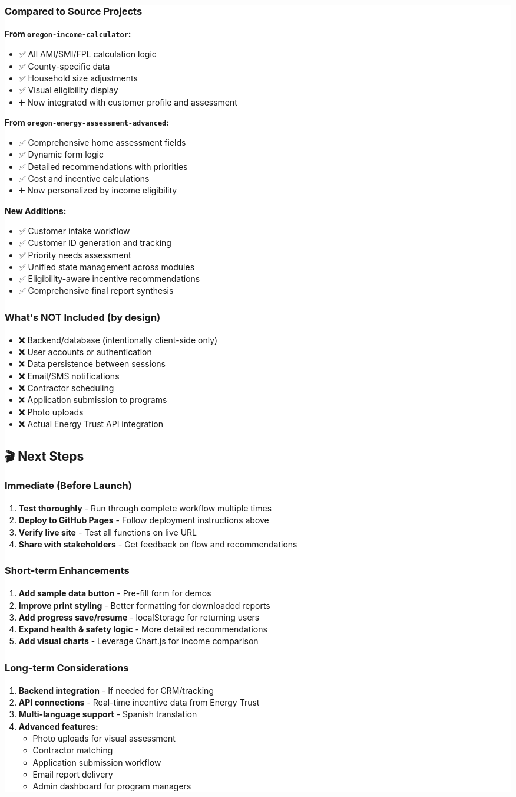 ### Compared to Source Projects

**From `oregon-income-calculator`:**
- ✅ All AMI/SMI/FPL calculation logic
- ✅ County-specific data
- ✅ Household size adjustments
- ✅ Visual eligibility display
- ➕ Now integrated with customer profile and assessment

**From `oregon-energy-assessment-advanced`:**
- ✅ Comprehensive home assessment fields
- ✅ Dynamic form logic
- ✅ Detailed recommendations with priorities
- ✅ Cost and incentive calculations
- ➕ Now personalized by income eligibility

**New Additions:**
- ✅ Customer intake workflow
- ✅ Customer ID generation and tracking
- ✅ Priority needs assessment
- ✅ Unified state management across modules
- ✅ Eligibility-aware incentive recommendations
- ✅ Comprehensive final report synthesis

### What's NOT Included (by design)
- ❌ Backend/database (intentionally client-side only)
- ❌ User accounts or authentication
- ❌ Data persistence between sessions
- ❌ Email/SMS notifications
- ❌ Contractor scheduling
- ❌ Application submission to programs
- ❌ Photo uploads
- ❌ Actual Energy Trust API integration

## 🎬 Next Steps

### Immediate (Before Launch)
1. **Test thoroughly** - Run through complete workflow multiple times
2. **Deploy to GitHub Pages** - Follow deployment instructions above
3. **Verify live site** - Test all functions on live URL
4. **Share with stakeholders** - Get feedback on flow and recommendations

### Short-term Enhancements
1. **Add sample data button** - Pre-fill form for demos
2. **Improve print styling** - Better formatting for downloaded reports
3. **Add progress save/resume** - localStorage for returning users
4. **Expand health & safety logic** - More detailed recommendations
5. **Add visual charts** - Leverage Chart.js for income comparison

### Long-term Considerations
1. **Backend integration** - If needed for CRM/tracking
2. **API connections** - Real-time incentive data from Energy Trust
3. **Multi-language support** - Spanish translation
4. **Advanced features:**
   - Photo uploads for visual assessment
   - Contractor matching
   - Application submission workflow
   - Email report delivery
   - Admin dashboard for program managers

